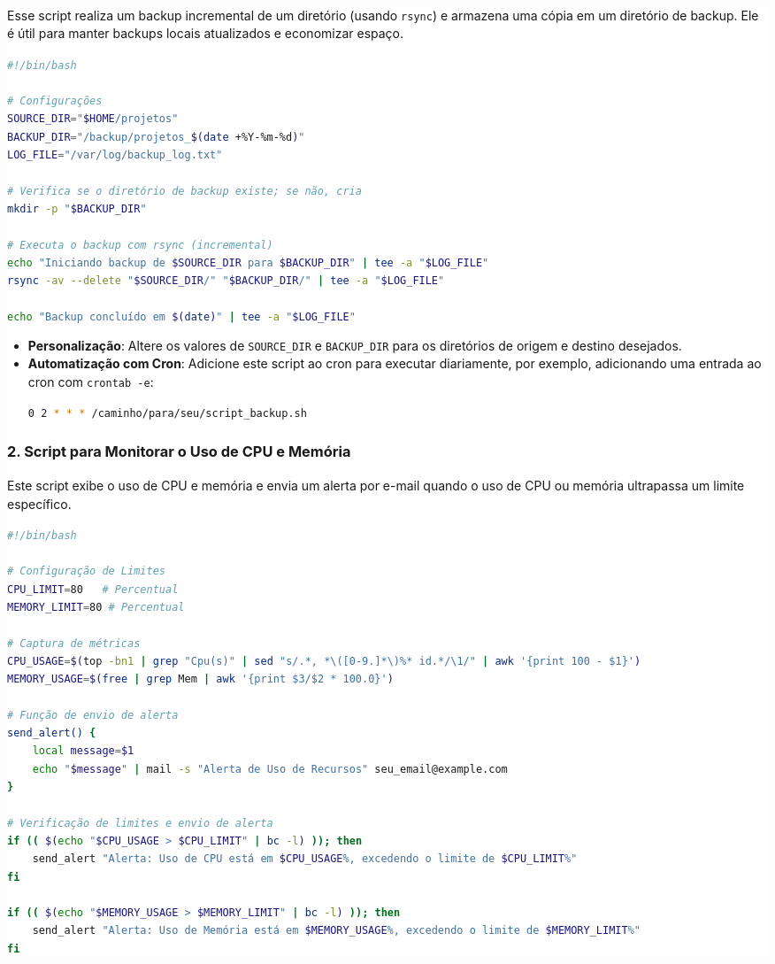 Esse script realiza um backup incremental de um diretório (usando `rsync`) e armazena uma cópia em um diretório de backup. Ele é útil para manter backups locais atualizados e economizar espaço.

```bash
#!/bin/bash

# Configurações
SOURCE_DIR="$HOME/projetos"
BACKUP_DIR="/backup/projetos_$(date +%Y-%m-%d)"
LOG_FILE="/var/log/backup_log.txt"

# Verifica se o diretório de backup existe; se não, cria
mkdir -p "$BACKUP_DIR"

# Executa o backup com rsync (incremental)
echo "Iniciando backup de $SOURCE_DIR para $BACKUP_DIR" | tee -a "$LOG_FILE"
rsync -av --delete "$SOURCE_DIR/" "$BACKUP_DIR/" | tee -a "$LOG_FILE"

echo "Backup concluído em $(date)" | tee -a "$LOG_FILE"
```

- **Personalização**: Altere os valores de `SOURCE_DIR` e `BACKUP_DIR` para os diretórios de origem e destino desejados.
- **Automatização com Cron**: Adicione este script ao cron para executar diariamente, por exemplo, adicionando uma entrada ao cron com `crontab -e`:
  ```bash
  0 2 * * * /caminho/para/seu/script_backup.sh
  ```

### 2. Script para Monitorar o Uso de CPU e Memória

Este script exibe o uso de CPU e memória e envia um alerta por e-mail quando o uso de CPU ou memória ultrapassa um limite específico.

```bash
#!/bin/bash

# Configuração de Limites
CPU_LIMIT=80   # Percentual
MEMORY_LIMIT=80 # Percentual

# Captura de métricas
CPU_USAGE=$(top -bn1 | grep "Cpu(s)" | sed "s/.*, *\([0-9.]*\)%* id.*/\1/" | awk '{print 100 - $1}')
MEMORY_USAGE=$(free | grep Mem | awk '{print $3/$2 * 100.0}')

# Função de envio de alerta
send_alert() {
    local message=$1
    echo "$message" | mail -s "Alerta de Uso de Recursos" seu_email@example.com
}

# Verificação de limites e envio de alerta
if (( $(echo "$CPU_USAGE > $CPU_LIMIT" | bc -l) )); then
    send_alert "Alerta: Uso de CPU está em $CPU_USAGE%, excedendo o limite de $CPU_LIMIT%"
fi

if (( $(echo "$MEMORY_USAGE > $MEMORY_LIMIT" | bc -l) )); then
    send_alert "Alerta: Uso de Memória está em $MEMORY_USAGE%, excedendo o limite de $MEMORY_LIMIT%"
fi
```
